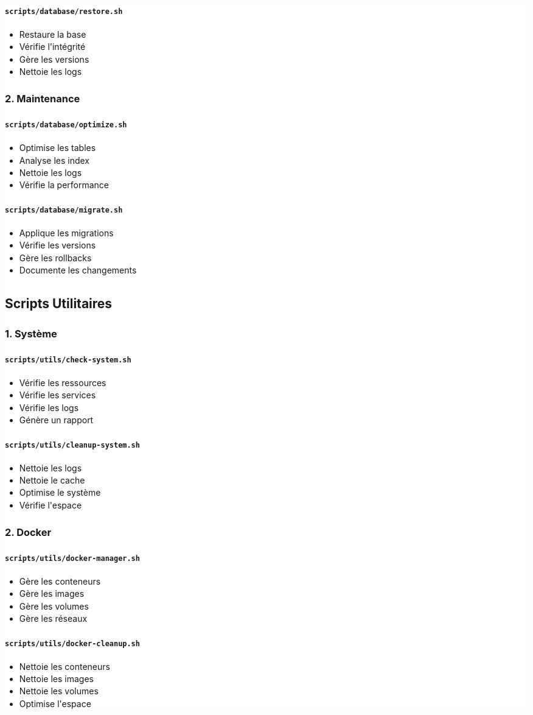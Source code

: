 #### `scripts/database/restore.sh`
- Restaure la base
- Vérifie l'intégrité
- Gère les versions
- Nettoie les logs

### 2. Maintenance

#### `scripts/database/optimize.sh`
- Optimise les tables
- Analyse les index
- Nettoie les logs
- Vérifie la performance

#### `scripts/database/migrate.sh`
- Applique les migrations
- Vérifie les versions
- Gère les rollbacks
- Documente les changements

## Scripts Utilitaires

### 1. Système

#### `scripts/utils/check-system.sh`
- Vérifie les ressources
- Vérifie les services
- Vérifie les logs
- Génère un rapport

#### `scripts/utils/cleanup-system.sh`
- Nettoie les logs
- Nettoie le cache
- Optimise le système
- Vérifie l'espace

### 2. Docker

#### `scripts/utils/docker-manager.sh`
- Gère les conteneurs
- Gère les images
- Gère les volumes
- Gère les réseaux

#### `scripts/utils/docker-cleanup.sh`
- Nettoie les conteneurs
- Nettoie les images
- Nettoie les volumes
- Optimise l'espace
